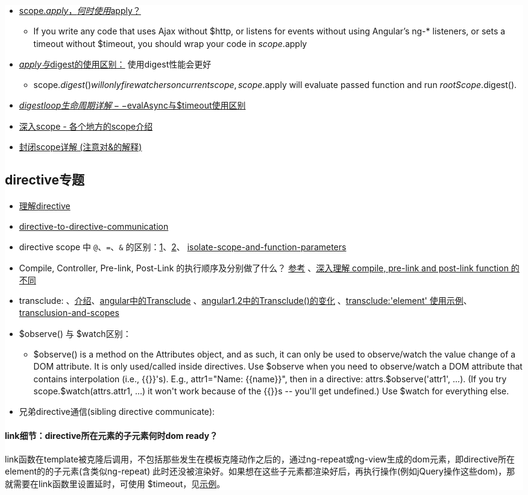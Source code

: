 - [scope.$apply ，何时使用$apply？](http://jimhoskins.com/2012/12/17/angularjs-and-apply.html) 
    - If you write any code that uses Ajax without $http, or listens for events without using Angular’s ng-* listeners, or sets a timeout without $timeout, you should wrap your code in $scope.$apply
    
- [$apply与$digest的使用区别：](http://stackoverflow.com/questions/18697745/apply-vs-digest-in-directive-testing) 使用digest性能会更好
    - scope.$digest() will only fire watchers on current scope, scope.$apply will evaluate passed function and run $rootScope.$digest().

- [$digest loop生命周期详解--$evalAsync与$timeout使用区别](http://ruoyusun.com/2013/08/24/a-glimpse-of-angularjs-scope-via-example.html)

- [深入scope - 各个地方的scope介绍](http://modernweb.com/2014/07/14/leverage-scope-creep-depth-tutorial-angular-js-scope/)

- [封闭scope详解 (注意对&的解释)](http://www.codetunnel.io/isolate-scopes-explained/)

## directive专题

- [理解directive](https://github.com/angular/angular.js/wiki/Understanding-Directives)
- [directive-to-directive-communication](https://thinkster.io/egghead/directive-to-directive-communication/)

- directive scope 中 `@`、`=`、`&` 的区别：[1](http://stackoverflow.com/questions/14050195/what-is-the-difference-between-and-in-directive-scope)、[2](http://stackoverflow.com/questions/14908133/what-is-the-difference-between-vs-and-in-angularjs/)、 [isolate-scope-and-function-parameters](https://weblogs.asp.net/dwahlin/creating-custom-angularjs-directives-part-3-isolate-scope-and-function-parameters/)

- Compile, Controller, Pre-link, Post-Link 的执行顺序及分别做了什么？ [参考](http://odetocode.com/blogs/scott/archive/2014/05/28/compile-pre-and-post-linking-in-angularjs.aspx) 、[深入理解 compile, pre-link and post-link function 的不同](http://www.jvandemo.com/the-nitty-gritty-of-compile-and-link-functions-inside-angularjs-directives/)

- transclude: 、[介绍](http://www.cnblogs.com/cunjieliu/p/4055519.html)、[angular中的Transclude](http://blog.omkarpatil.com/2012/11/transclude-in-angularjs.html) 、[angular1.2中的Transclude()的变化](http://www.bennadel.com/blog/2561-changes-in-transclude-function-availability-in-angularjs-1-2.htm)
、[transclude:'element' 使用示例](http://jsfiddle.net/codef0rmer/6yZKQ/)、[transclusion-and-scopes](http://angular-tips.com/blog/2014/03/transclusion-and-scopes/)

- $observe() 与 $watch区别：
    - $observe() is a method on the Attributes object, and as such, it can only be used to observe/watch the value change of a DOM attribute. It is only used/called inside directives. Use $observe when you need to observe/watch a DOM attribute that contains interpolation (i.e., {{}}'s). E.g., attr1="Name: {{name}}", then in a directive: attrs.$observe('attr1', ...). (If you try scope.$watch(attrs.attr1, ...) it won't work because of the {{}}s -- you'll get undefined.) Use $watch for everything else.

- 兄弟directive通信(sibling directive communicate): 

#### link细节：directive所在元素的子元素何时dom ready？

link函数在template被克隆后调用，不包括那些发生在模板克隆动作之后的，通过ng-repeat或ng-view生成的dom元素，即directive所在element的的子元素(含类似ng-repeat) 此时还没被渲染好。如果想在这些子元素都渲染好后，再执行操作(例如jQuery操作这些dom)，那就需要在link函数里设置延时，可使用 $timeout，见[示例](https://github.com/warmhug/warmhug.github.com/blob/ecbaf3fee79e9f0f0bb38b3a9604f8ac8f58c2d1/demo/angular-sty/dom-ready.html)。
